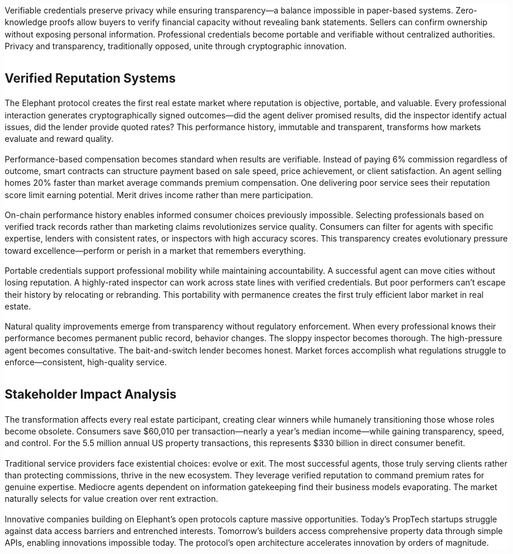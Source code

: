 Verifiable credentials preserve privacy while ensuring transparency—a balance impossible in paper-based systems. Zero-knowledge proofs allow buyers to verify financial capacity without revealing bank statements. Sellers can confirm ownership without exposing personal information. Professional credentials become portable and verifiable without centralized authorities. Privacy and transparency, traditionally opposed, unite through cryptographic innovation.

## Verified Reputation Systems

The Elephant protocol creates the first real estate market where reputation is objective, portable, and valuable. Every professional interaction generates cryptographically signed outcomes—did the agent deliver promised results, did the inspector identify actual issues, did the lender provide quoted rates? This performance history, immutable and transparent, transforms how markets evaluate and reward quality.

Performance-based compensation becomes standard when results are verifiable. Instead of paying 6% commission regardless of outcome, smart contracts can structure payment based on sale speed, price achievement, or client satisfaction. An agent selling homes 20% faster than market average commands premium compensation. One delivering poor service sees their reputation score limit earning potential. Merit drives income rather than mere participation.

On-chain performance history enables informed consumer choices previously impossible. Selecting professionals based on verified track records rather than marketing claims revolutionizes service quality. Consumers can filter for agents with specific expertise, lenders with consistent rates, or inspectors with high accuracy scores. This transparency creates evolutionary pressure toward excellence—perform or perish in a market that remembers everything.

Portable credentials support professional mobility while maintaining accountability. A successful agent can move cities without losing reputation. A highly-rated inspector can work across state lines with verified credentials. But poor performers can’t escape their history by relocating or rebranding. This portability with permanence creates the first truly efficient labor market in real estate.

Natural quality improvements emerge from transparency without regulatory enforcement. When every professional knows their performance becomes permanent public record, behavior changes. The sloppy inspector becomes thorough. The high-pressure agent becomes consultative. The bait-and-switch lender becomes honest. Market forces accomplish what regulations struggle to enforce—consistent, high-quality service.

## Stakeholder Impact Analysis

The transformation affects every real estate participant, creating clear winners while humanely transitioning those whose roles become obsolete. Consumers save $60,010 per transaction—nearly a year’s median income—while gaining transparency, speed, and control. For the 5.5 million annual US property transactions, this represents $330 billion in direct consumer benefit.

Traditional service providers face existential choices: evolve or exit. The most successful agents, those truly serving clients rather than protecting commissions, thrive in the new ecosystem. They leverage verified reputation to command premium rates for genuine expertise. Mediocre agents dependent on information gatekeeping find their business models evaporating. The market naturally selects for value creation over rent extraction.

Innovative companies building on Elephant’s open protocols capture massive opportunities. Today’s PropTech startups struggle against data access barriers and entrenched interests. Tomorrow’s builders access comprehensive property data through simple APIs, enabling innovations impossible today. The protocol’s open architecture accelerates innovation by orders of magnitude.
